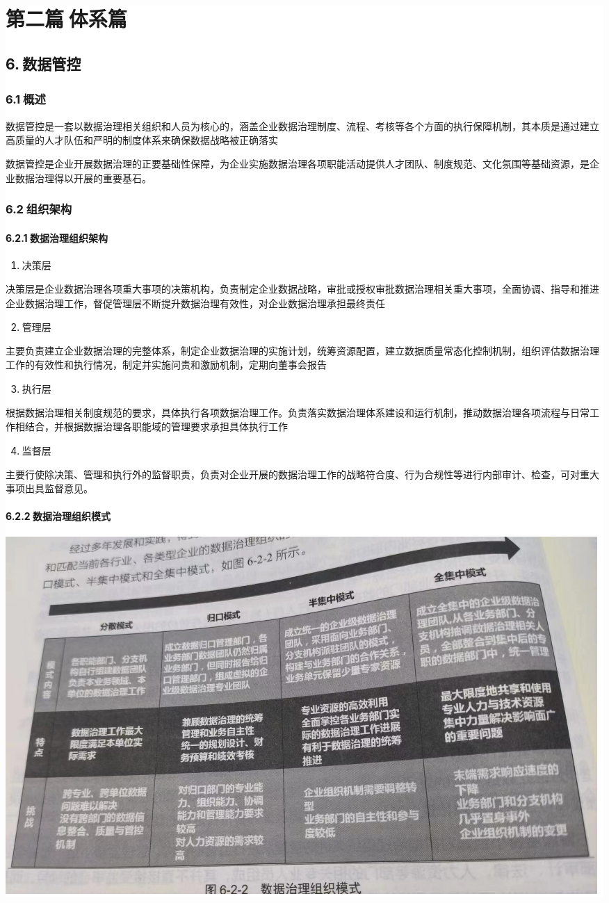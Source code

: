 # 第二篇 体系篇
## 6. 数据管控
### 6.1 概述
数据管控是一套以数据治理相关组织和人员为核心的，涵盖企业数据治理制度、流程、考核等各个方面的执行保障机制，其本质是通过建立高质量的人才队伍和严明的制度体系来确保数据战略被正确落实

数据管控是企业开展数据治理的正要基础性保障，为企业实施数据治理各项职能活动提供人才团队、制度规范、文化氛围等基础资源，是企业数据治理得以开展的重要基石。
### 6.2 组织架构
#### 6.2.1 数据治理组织架构
1. 决策层

决策层是企业数据治理各项重大事项的决策机构，负责制定企业数据战略，审批或授权审批数据治理相关重大事项，全面协调、指导和推进企业数据治理工作，督促管理层不断提升数据治理有效性，对企业数据治理承担最终责任

2. 管理层

主要负责建立企业数据治理的完整体系，制定企业数据治理的实施计划，统筹资源配置，建立数据质量常态化控制机制，组织评估数据治理工作的有效性和执行情况，制定并实施问责和激励机制，定期向董事会报告

3. 执行层

根据数据治理相关制度规范的要求，具体执行各项数据治理工作。负责落实数据治理体系建设和运行机制，推动数据治理各项流程与日常工作相结合，并根据数据治理各职能域的管理要求承担具体执行工作

4. 监督层

主要行使除决策、管理和执行外的监督职责，负责对企业开展的数据治理工作的战略符合度、行为合规性等进行内部审计、检查，可对重大事项出具监督意见。

#### 6.2.2 数据治理组织模式

![img.png](img/6-2-2.png)
